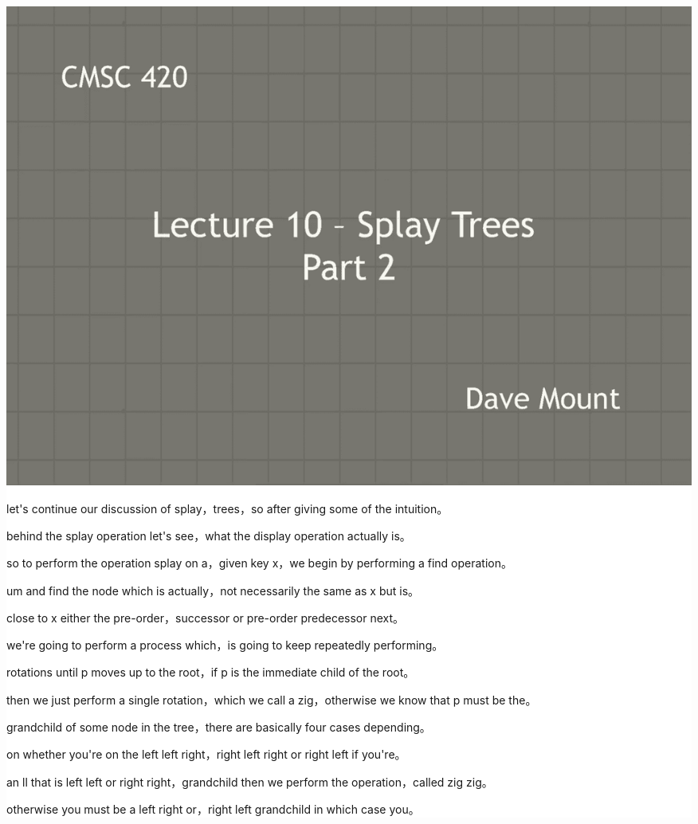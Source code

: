 ![](img/a629099cef193df9facc921713b3db03_1.png)

let's continue our discussion of splay，trees，so after giving some of the intuition。

behind the splay operation let's see，what the display operation actually is。

so to perform the operation splay on a，given key x，we begin by performing a find operation。

um and find the node which is actually，not necessarily the same as x but is。

close to x either the pre-order，successor or pre-order predecessor next。

we're going to perform a process which，is going to keep repeatedly performing。

rotations until p moves up to the root，if p is the immediate child of the root。

then we just perform a single rotation，which we call a zig，otherwise we know that p must be the。

grandchild of some node in the tree，there are basically four cases depending。

on whether you're on the left left right，right left right or right left if you're。

an ll that is left left or right right，grandchild then we perform the operation，called zig zig。

otherwise you must be a left right or，right left grandchild in which case you。

